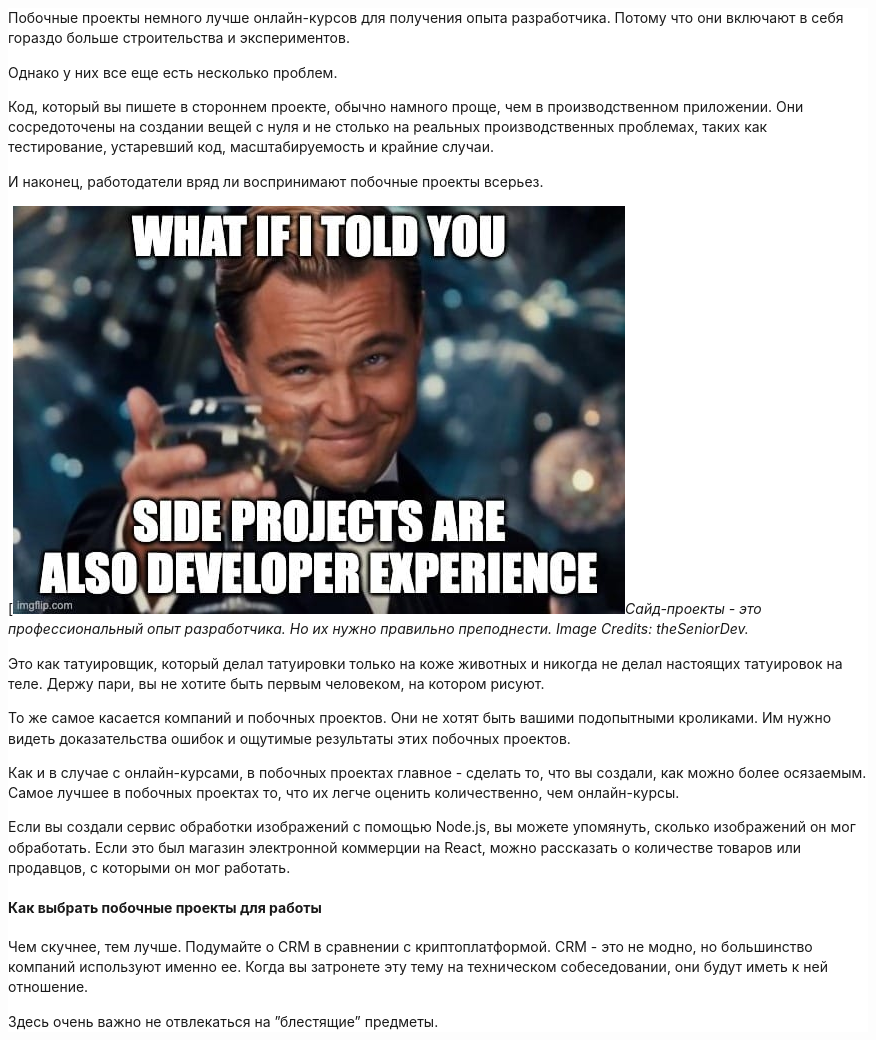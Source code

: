 Побочные проекты немного лучше онлайн-курсов для получения опыта разработчика. Потому что они включают в себя гораздо больше строительства и экспериментов.

Однако у них все еще есть несколько проблем.

Код, который вы пишете в стороннем проекте, обычно намного проще, чем в производственном приложении. Они сосредоточены на создании вещей с нуля и не столько на реальных производственных проблемах, таких как тестирование, устаревший код, масштабируемость и крайние случаи.

И наконец, работодатели вряд ли воспринимают побочные проекты всерьез.

[![qd700fqeh1vw93gcwcr1.png](../../assets/images/qd700fqeh1vw93gcwcr1.png)_Сайд-проекты - это профессиональный опыт разработчика. Но их нужно правильно преподнести. Image Credits: theSeniorDev._

Это как татуировщик, который делал татуировки только на коже животных и никогда не делал настоящих татуировок на теле. Держу пари, вы не хотите быть первым человеком, на котором рисуют.

То же самое касается компаний и побочных проектов. Они не хотят быть вашими подопытными кроликами. Им нужно видеть доказательства ошибок и ощутимые результаты этих побочных проектов.

Как и в случае с онлайн-курсами, в побочных проектах главное - сделать то, что вы создали, как можно более осязаемым. Самое лучшее в побочных проектах то, что их легче оценить количественно, чем онлайн-курсы.

Если вы создали сервис обработки изображений с помощью Node.js, вы можете упомянуть, сколько изображений он мог обработать. Если это был магазин электронной коммерции на React, можно рассказать о количестве товаров или продавцов, с которыми он мог работать.

#### [](#how-to-pick-sideprojects-to-work-on)Как выбрать побочные проекты для работы

Чем скучнее, тем лучше. Подумайте о CRM в сравнении с криптоплатформой. CRM - это не модно, но большинство компаний используют именно ее. Когда вы затронете эту тему на техническом собеседовании, они будут иметь к ней отношение.

Здесь очень важно не отвлекаться на ”блестящие” предметы.
